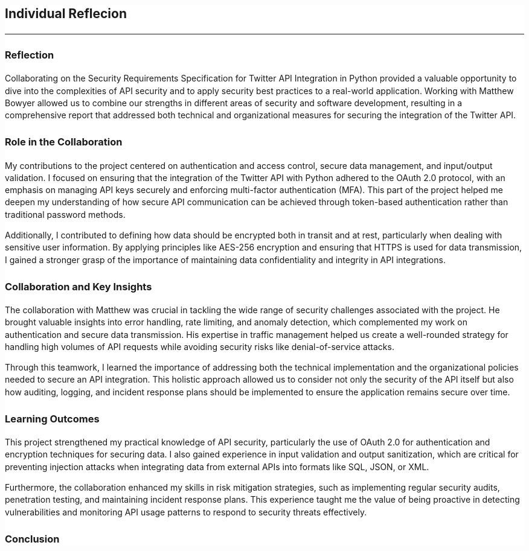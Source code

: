 ## Individual Reflecion
---

### Reflection

Collaborating on the Security Requirements Specification for Twitter API Integration in Python provided a valuable opportunity to dive into the complexities of API security and to apply security best practices to a real-world application. Working with Matthew Bowyer allowed us to combine our strengths in different areas of security and software development, resulting in a comprehensive report that addressed both technical and organizational measures for securing the integration of the Twitter API.

### Role in the Collaboration

My contributions to the project centered on authentication and access control, secure data management, and input/output validation. I focused on ensuring that the integration of the Twitter API with Python adhered to the OAuth 2.0 protocol, with an emphasis on managing API keys securely and enforcing multi-factor authentication (MFA). This part of the project helped me deepen my understanding of how secure API communication can be achieved through token-based authentication rather than traditional password methods.

Additionally, I contributed to defining how data should be encrypted both in transit and at rest, particularly when dealing with sensitive user information. By applying principles like AES-256 encryption and ensuring that HTTPS is used for data transmission, I gained a stronger grasp of the importance of maintaining data confidentiality and integrity in API integrations.

### Collaboration and Key Insights

The collaboration with Matthew was crucial in tackling the wide range of security challenges associated with the project. He brought valuable insights into error handling, rate limiting, and anomaly detection, which complemented my work on authentication and secure data transmission. His expertise in traffic management helped us create a well-rounded strategy for handling high volumes of API requests while avoiding security risks like denial-of-service attacks.

Through this teamwork, I learned the importance of addressing both the technical implementation and the organizational policies needed to secure an API integration. This holistic approach allowed us to consider not only the security of the API itself but also how auditing, logging, and incident response plans should be implemented to ensure the application remains secure over time.

### Learning Outcomes

This project strengthened my practical knowledge of API security, particularly the use of OAuth 2.0 for authentication and encryption techniques for securing data. I also gained experience in input validation and output sanitization, which are critical for preventing injection attacks when integrating data from external APIs into formats like SQL, JSON, or XML.

Furthermore, the collaboration enhanced my skills in risk mitigation strategies, such as implementing regular security audits, penetration testing, and maintaining incident response plans. This experience taught me the value of being proactive in detecting vulnerabilities and monitoring API usage patterns to respond to security threats effectively.

### Conclusion
